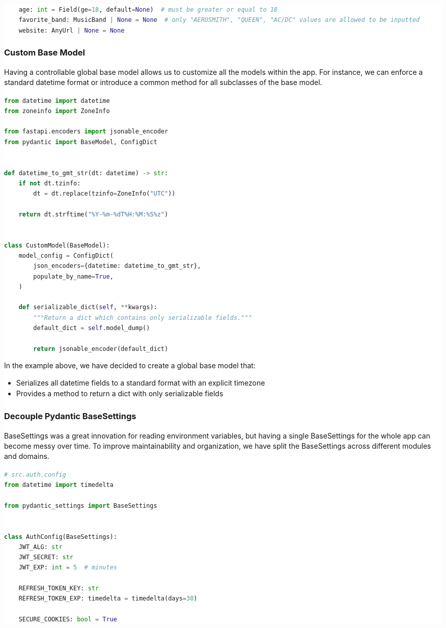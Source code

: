 ```python
    age: int = Field(ge=18, default=None)  # must be greater or equal to 18
    favorite_band: MusicBand | None = None  # only "AEROSMITH", "QUEEN", "AC/DC" values are allowed to be inputted
    website: AnyUrl | None = None
```
### Custom Base Model
Having a controllable global base model allows us to customize all the models within the app. For instance, we can enforce a standard datetime format or introduce a common method for all subclasses of the base model.
```python
from datetime import datetime
from zoneinfo import ZoneInfo

from fastapi.encoders import jsonable_encoder
from pydantic import BaseModel, ConfigDict


def datetime_to_gmt_str(dt: datetime) -> str:
    if not dt.tzinfo:
        dt = dt.replace(tzinfo=ZoneInfo("UTC"))

    return dt.strftime("%Y-%m-%dT%H:%M:%S%z")


class CustomModel(BaseModel):
    model_config = ConfigDict(
        json_encoders={datetime: datetime_to_gmt_str},
        populate_by_name=True,
    )

    def serializable_dict(self, **kwargs):
        """Return a dict which contains only serializable fields."""
        default_dict = self.model_dump()

        return jsonable_encoder(default_dict)


```
In the example above, we have decided to create a global base model that:
- Serializes all datetime fields to a standard format with an explicit timezone
- Provides a method to return a dict with only serializable fields
### Decouple Pydantic BaseSettings
BaseSettings was a great innovation for reading environment variables, but having a single BaseSettings for the whole app can become messy over time. To improve maintainability and organization, we have split the BaseSettings across different modules and domains.
```python
# src.auth.config
from datetime import timedelta

from pydantic_settings import BaseSettings


class AuthConfig(BaseSettings):
    JWT_ALG: str
    JWT_SECRET: str
    JWT_EXP: int = 5  # minutes

    REFRESH_TOKEN_KEY: str
    REFRESH_TOKEN_EXP: timedelta = timedelta(days=30)

    SECURE_COOKIES: bool = True

```